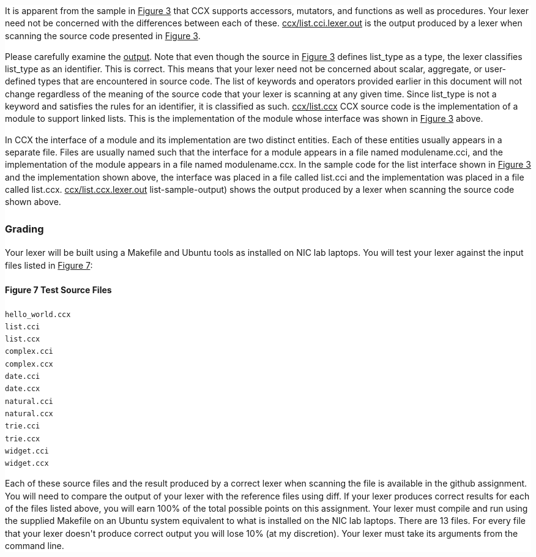 It is apparent from the sample in [Figure 3](#figure-3-ccx-sample-2) that CCX supports accessors, mutators, and functions
as well as procedures. Your lexer need not be concerned with the differences between each of
these.
[ccx/list.cci.lexer.out](ccx/list.cci.lexer.out) is the output produced by a lexer when scanning the source code presented in
[Figure 3](#figure-3-ccx-sample-2).

Please carefully examine the [output](ccx/list.cci.lexer.out). Note that even though the source 
in [Figure 3](#figure-3-ccx-sample-2) defines list_type as a type, the lexer classifies list_type 
as an identifier. This is correct. This means that your lexer need not be concerned about scalar, aggregate, or user-defined types that
are encountered in source code. The list of keywords and operators provided earlier in this
document will not change regardless of the meaning of the source code that your lexer is
scanning at any given time. Since list_type is not a keyword and satisfies the rules for an
identifier, it is classified as such.
[ccx/list.ccx](ccx/list.ccx) CCX source code is the implementation of a module to support linked lists.
This is the implementation of the module whose interface was shown in [Figure 3](#figure-3-ccx-sample-2) above.

In CCX the interface of a module and its implementation are two distinct entities.
Each of these entities usually appears in a separate file. Files are usually named such that the
interface for a module appears in a file named modulename.cci, and the implementation of the
module appears in a file named modulename.ccx. In the sample code for the list interface shown
in [Figure 3](#figure-3-ccx-sample-2) and the implementation shown above, the interface was placed in a file called
list.cci and the implementation was placed in a file called list.ccx.
[ccx/list.ccx.lexer.out](ccx/list.ccx.lexer.out) list-sample-output) shows the output produced by a lexer when scanning the source code shown above.

### Grading
Your lexer will be built using a Makefile and Ubuntu tools as installed on NIC lab laptops. 
You will test your lexer against the input files listed in [Figure 7](#figure-7-test-source-files):

#### Figure 7 Test Source Files
```
hello_world.ccx
list.cci
list.ccx
complex.cci
complex.ccx
date.cci
date.ccx
natural.cci
natural.ccx
trie.cci
trie.ccx
widget.cci
widget.ccx
```

Each of these source files and the result produced by a correct lexer when scanning the file is available in the github assignment. You will need to compare the output of your lexer with the reference files using diff. If your lexer produces correct results for each of the files listed above, you will earn
100% of the total possible points on this assignment.
Your lexer must compile and run using the supplied Makefile on an Ubuntu system equivalent to what is installed on the NIC lab laptops.
There are 13 files. For every file that your lexer doesn't produce correct output you will lose 10% (at my discretion).
Your lexer must take its arguments from the command line.
